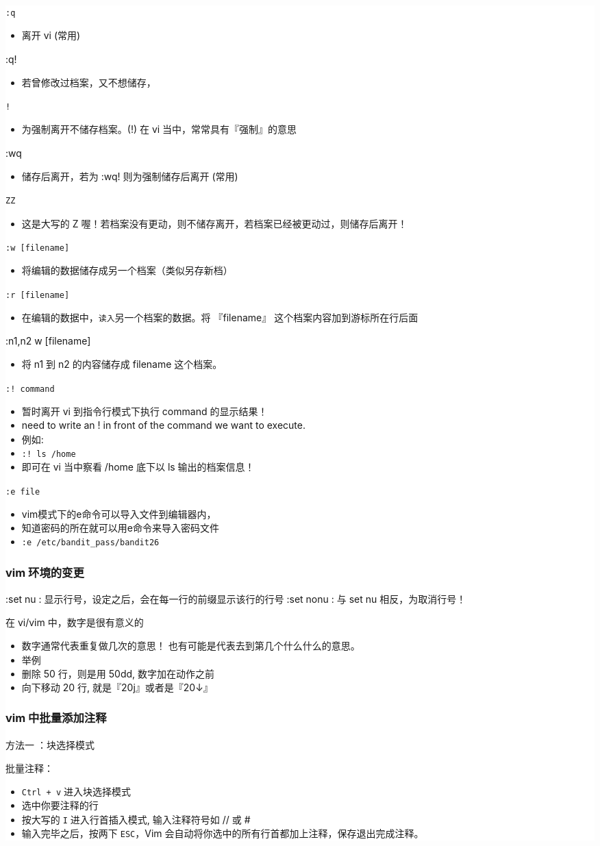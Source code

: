 `:q`
- 离开 vi (常用)

:q!
- 若曾修改过档案，又不想储存，

`!`
- 为强制离开不储存档案。(!) 在 vi 当中，常常具有『强制』的意思

:wq
- 储存后离开，若为 :wq! 则为强制储存后离开 (常用)

`ZZ`
- 这是大写的 Z 喔！若档案没有更动，则不储存离开，若档案已经被更动过，则储存后离开！

`:w [filename]`
- 将编辑的数据储存成另一个档案（类似另存新档）

`:r [filename]`
- 在编辑的数据中，`读入`另一个档案的数据。将 『filename』 这个档案内容加到游标所在行后面

:n1,n2 w [filename]
- 将 n1 到 n2 的内容储存成 filename 这个档案。

`:! command	`
- 暂时离开 vi 到指令行模式下执行 command 的显示结果！
- need to write an ! in front of the command we want to execute.
- 例如:
- `:! ls /home`
- 即可在 vi 当中察看 /home 底下以 ls 输出的档案信息！

`:e file`
- vim模式下的e命令可以导入文件到编辑器内，
- 知道密码的所在就可以用e命令来导入密码文件
- `:e /etc/bandit_pass/bandit26`


### vim 环境的变更
:set nu	: 显示行号，设定之后，会在每一行的前缀显示该行的行号
:set nonu	: 与 set nu 相反，为取消行号！

在 vi/vim 中，数字是很有意义的
- 数字通常代表重复做几次的意思！ 也有可能是代表去到第几个什么什么的意思。
- 举例
- 删除 50 行，则是用 50dd, 数字加在动作之前
- 向下移动 20 行, 就是『20j』或者是『20↓』


### vim 中批量添加注释

方法一 ：块选择模式

批量注释：
- `Ctrl + v` 进入块选择模式
- 选中你要注释的行
- 按大写的 `I` 进入行首插入模式, 输入注释符号如 // 或 #
- 输入完毕之后，按两下 `ESC`，Vim 会自动将你选中的所有行首都加上注释，保存退出完成注释。
